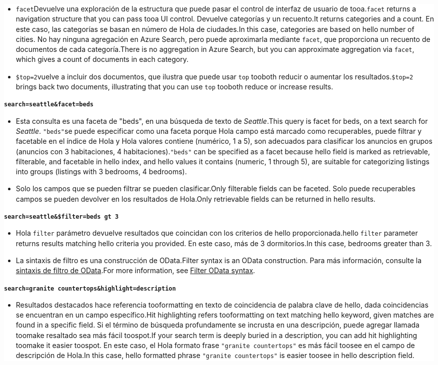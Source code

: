 +  <span data-ttu-id="268ec-202">`facet`Devuelve una exploración de la estructura que puede pasar el control de interfaz de usuario de tooa.</span><span class="sxs-lookup"><span data-stu-id="268ec-202">`facet` returns a navigation structure that you can pass tooa UI control.</span></span> <span data-ttu-id="268ec-203">Devuelve categorías y un recuento.</span><span class="sxs-lookup"><span data-stu-id="268ec-203">It returns categories and a count.</span></span> <span data-ttu-id="268ec-204">En este caso, las categorías se basan en número de Hola de ciudades.</span><span class="sxs-lookup"><span data-stu-id="268ec-204">In this case, categories are based on hello number of cities.</span></span> <span data-ttu-id="268ec-205">No hay ninguna agregación en Azure Search, pero puede aproximarla mediante `facet`, que proporciona un recuento de documentos de cada categoría.</span><span class="sxs-lookup"><span data-stu-id="268ec-205">There is no aggregation in Azure Search, but you can approximate aggregation via `facet`, which gives a count of documents in each category.</span></span>

+ <span data-ttu-id="268ec-206">`$top=2`vuelve a incluir dos documentos, que ilustra que puede usar `top` tooboth reducir o aumentar los resultados.</span><span class="sxs-lookup"><span data-stu-id="268ec-206">`$top=2` brings back two documents, illustrating that you can use `top` tooboth reduce or increase results.</span></span>

**`search=seattle&facet=beds`**

+ <span data-ttu-id="268ec-207">Esta consulta es una faceta de "beds", en una búsqueda de texto de *Seattle*.</span><span class="sxs-lookup"><span data-stu-id="268ec-207">This query is facet for beds, on a text search for *Seattle*.</span></span> <span data-ttu-id="268ec-208">`"beds"`se puede especificar como una faceta porque Hola campo está marcado como recuperables, puede filtrar y facetable en el índice de Hola y Hola valores contiene (numérico, 1 a 5), son adecuados para clasificar los anuncios en grupos (anuncios con 3 habitaciones, 4 habitaciones).</span><span class="sxs-lookup"><span data-stu-id="268ec-208">`"beds"` can be specified as a facet because hello field is marked as retrievable, filterable, and facetable in hello index, and hello values it contains (numeric, 1 through 5), are suitable for categorizing listings into groups (listings with 3 bedrooms, 4 bedrooms).</span></span> 

+ <span data-ttu-id="268ec-209">Solo los campos que se pueden filtrar se pueden clasificar.</span><span class="sxs-lookup"><span data-stu-id="268ec-209">Only filterable fields can be faceted.</span></span> <span data-ttu-id="268ec-210">Solo puede recuperables campos se pueden devolver en los resultados de Hola.</span><span class="sxs-lookup"><span data-stu-id="268ec-210">Only retrievable fields can be returned in hello results.</span></span>

**`search=seattle&$filter=beds gt 3`**

+ <span data-ttu-id="268ec-211">Hola `filter` parámetro devuelve resultados que coincidan con los criterios de hello proporcionada.</span><span class="sxs-lookup"><span data-stu-id="268ec-211">hello `filter` parameter returns results matching hello criteria you provided.</span></span> <span data-ttu-id="268ec-212">En este caso, más de 3 dormitorios.</span><span class="sxs-lookup"><span data-stu-id="268ec-212">In this case, bedrooms greater than 3.</span></span> 

+ <span data-ttu-id="268ec-213">La sintaxis de filtro es una construcción de OData.</span><span class="sxs-lookup"><span data-stu-id="268ec-213">Filter syntax is an OData construction.</span></span> <span data-ttu-id="268ec-214">Para más información, consulte la [sintaxis de filtro de OData](https://docs.microsoft.com/rest/api/searchservice/odata-expression-syntax-for-azure-search).</span><span class="sxs-lookup"><span data-stu-id="268ec-214">For more information, see [Filter OData syntax](https://docs.microsoft.com/rest/api/searchservice/odata-expression-syntax-for-azure-search).</span></span>

**`search=granite countertops&highlight=description`**

+ <span data-ttu-id="268ec-215">Resultados destacados hace referencia tooformatting en texto de coincidencia de palabra clave de hello, dada coincidencias se encuentran en un campo específico.</span><span class="sxs-lookup"><span data-stu-id="268ec-215">Hit highlighting refers tooformatting on text matching hello keyword, given matches are found in a specific field.</span></span> <span data-ttu-id="268ec-216">Si el término de búsqueda profundamente se incrusta en una descripción, puede agregar llamada toomake resaltado sea más fácil toospot.</span><span class="sxs-lookup"><span data-stu-id="268ec-216">If your search term is deeply buried in a description, you can add hit highlighting toomake it easier toospot.</span></span> <span data-ttu-id="268ec-217">En este caso, el Hola formato frase `"granite countertops"` es más fácil toosee en el campo de descripción de Hola.</span><span class="sxs-lookup"><span data-stu-id="268ec-217">In this case, hello formatted phrase `"granite countertops"` is easier toosee in hello description field.</span></span>
